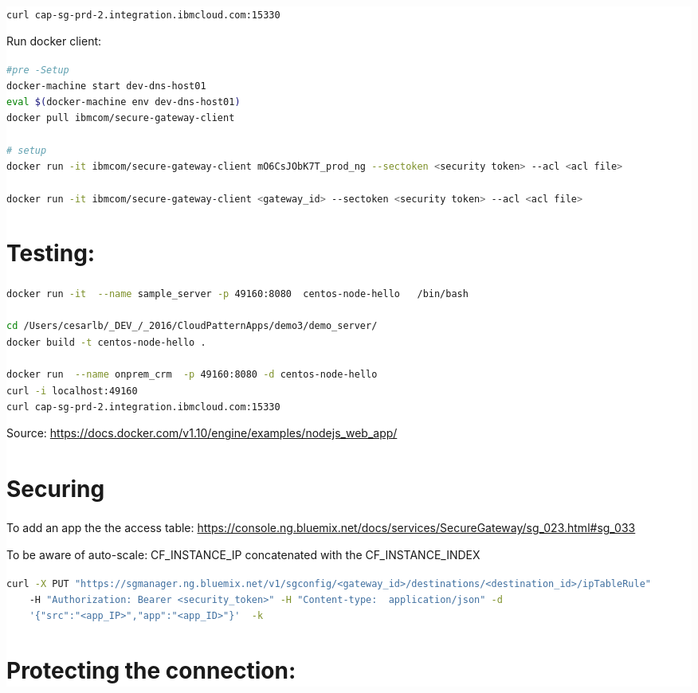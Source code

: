 
```bash
curl cap-sg-prd-2.integration.ibmcloud.com:15330
```



Run docker client:
```bash
#pre -Setup
docker-machine start dev-dns-host01
eval $(docker-machine env dev-dns-host01)
docker pull ibmcom/secure-gateway-client

# setup
docker run -it ibmcom/secure-gateway-client mO6CsJObK7T_prod_ng --sectoken <security token> --acl <acl file>

docker run -it ibmcom/secure-gateway-client <gateway_id> --sectoken <security token> --acl <acl file>
```


# Testing:

```bash
docker run -it  --name sample_server -p 49160:8080  centos-node-hello   /bin/bash

cd /Users/cesarlb/_DEV_/_2016/CloudPatternApps/demo3/demo_server/
docker build -t centos-node-hello .

docker run  --name onprem_crm  -p 49160:8080 -d centos-node-hello
curl -i localhost:49160
curl cap-sg-prd-2.integration.ibmcloud.com:15330


```
Source: https://docs.docker.com/v1.10/engine/examples/nodejs_web_app/

# Securing

To add an app the the access table:
https://console.ng.bluemix.net/docs/services/SecureGateway/sg_023.html#sg_033

To be aware of auto-scale:
CF_INSTANCE_IP concatenated with the CF_INSTANCE_INDEX

```bash
curl -X PUT "https://sgmanager.ng.bluemix.net/v1/sgconfig/<gateway_id>/destinations/<destination_id>/ipTableRule"
    -H "Authorization: Bearer <security_token>" -H "Content-type:  application/json" -d
    '{"src":"<app_IP>","app":"<app_ID>"}'  -k
```

# Protecting the connection:
